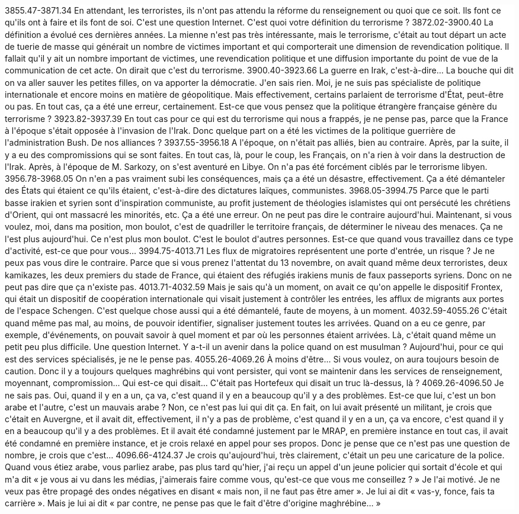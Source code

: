 3855.47-3871.34   En attendant, les terroristes, ils n'ont pas attendu la réforme du renseignement ou quoi que ce soit. Ils font ce qu'ils ont à faire et ils font de soi. C'est une question Internet. C'est quoi votre définition du terrorisme ?
3872.02-3900.40   La définition a évolué ces dernières années. La mienne n'est pas très intéressante, mais le terrorisme, c'était au tout départ un acte de tuerie de masse qui générait un nombre de victimes important et qui comporterait une dimension de revendication politique. Il fallait qu'il y ait un nombre important de victimes, une revendication politique et une diffusion importante du point de vue de la communication de cet acte. On dirait que c'est du terrorisme.
3900.40-3923.66   La guerre en Irak, c'est-à-dire... La bouche qui dit on va aller sauver les petites filles, on va apporter la démocratie. J'en sais rien. Moi, je ne suis pas spécialiste de politique internationale et encore moins en matière de géopolitique. Mais effectivement, certains parlaient de terrorisme d'État, peut-être ou pas. En tout cas, ça a été une erreur, certainement. Est-ce que vous pensez que la politique étrangère française génère du terrorisme ?
3923.82-3937.39   En tout cas pour ce qui est du terrorisme qui nous a frappés, je ne pense pas, parce que la France à l'époque s'était opposée à l'invasion de l'Irak. Donc quelque part on a été les victimes de la politique guerrière de l'administration Bush. De nos alliances ?
3937.55-3956.18   A l'époque, on n'était pas alliés, bien au contraire. Après, par la suite, il y a eu des compromissions qui se sont faites. En tout cas, là, pour le coup, les Français, on n'a rien à voir dans la destruction de l'Irak. Après, à l'époque de M. Sarkozy, on s'est aventuré en Libye. On n'a pas été forcément ciblés par le terrorisme libyen.
3956.78-3968.05   On n'en a pas vraiment subi les conséquences, mais ça a été un désastre, effectivement. Ça a été démanteler des États qui étaient ce qu'ils étaient, c'est-à-dire des dictatures laïques, communistes.
3968.05-3994.75   Parce que le parti basse irakien et syrien sont d'inspiration communiste, au profit justement de théologies islamistes qui ont persécuté les chrétiens d'Orient, qui ont massacré les minorités, etc. Ça a été une erreur. On ne peut pas dire le contraire aujourd'hui. Maintenant, si vous voulez, moi, dans ma position, mon boulot, c'est de quadriller le territoire français, de déterminer le niveau des menaces. Ça ne l'est plus aujourd'hui. Ce n'est plus mon boulot. C'est le boulot d'autres personnes. Est-ce que quand vous travaillez dans ce type d'activité, est-ce que pour vous...
3994.75-4013.71   Les flux de migratoires représentent une porte d'entrée, un risque ? Je ne peux pas vous dire le contraire. Parce que si vous prenez l'attentat du 13 novembre, on avait quand même deux terroristes, deux kamikazes, les deux premiers du stade de France, qui étaient des réfugiés irakiens munis de faux passeports syriens. Donc on ne peut pas dire que ça n'existe pas.
4013.71-4032.59   Mais je sais qu'à un moment, on avait ce qu'on appelle le dispositif Frontex, qui était un dispositif de coopération internationale qui visait justement à contrôler les entrées, les afflux de migrants aux portes de l'espace Schengen. C'est quelque chose aussi qui a été démantelé, faute de moyens, à un moment.
4032.59-4055.26   C'était quand même pas mal, au moins, de pouvoir identifier, signaliser justement toutes les arrivées. Quand on a eu ce genre, par exemple, d'événements, on pouvait savoir à quel moment et par où les personnes étaient arrivées. Là, c'était quand même un petit peu plus difficile. Une question Internet. Y a-t-il un avenir dans la police quand on est musulman ? Aujourd'hui, pour ce qui est des services spécialisés, je ne le pense pas.
4055.26-4069.26   À moins d'être... Si vous voulez, on aura toujours besoin de caution. Donc il y a toujours quelques maghrébins qui vont persister, qui vont se maintenir dans les services de renseignement, moyennant, compromission... Qui est-ce qui disait... C'était pas Hortefeux qui disait un truc là-dessus, là ?
4069.26-4096.50   Je ne sais pas. Oui, quand il y en a un, ça va, c'est quand il y en a beaucoup qu'il y a des problèmes. Est-ce que lui, c'est un bon arabe et l'autre, c'est un mauvais arabe ? Non, ce n'est pas lui qui dit ça. En fait, on lui avait présenté un militant, je crois que c'était en Auvergne, et il avait dit, effectivement, il n'y a pas de problème, c'est quand il y en a un, ça va encore, c'est quand il y en a beaucoup qu'il y a des problèmes. Et il avait été condamné justement par le MRAP, en première instance en tout cas, il avait été condamné en première instance, et je crois relaxé en appel pour ses propos. Donc je pense que ce n'est pas une question de nombre, je crois que c'est...
4096.66-4124.37   Je crois qu'aujourd'hui, très clairement, c'était un peu une caricature de la police. Quand vous étiez arabe, vous parliez arabe, pas plus tard qu'hier, j'ai reçu un appel d'un jeune policier qui sortait d'école et qui m'a dit « je vous ai vu dans les médias, j'aimerais faire comme vous, qu'est-ce que vous me conseillez ? » Je l'ai motivé. Je ne veux pas être propagé des ondes négatives en disant « mais non, il ne faut pas être amer ». Je lui ai dit « vas-y, fonce, fais ta carrière ». Mais je lui ai dit « par contre, ne pense pas que le fait d'être d'origine maghrébine… »
